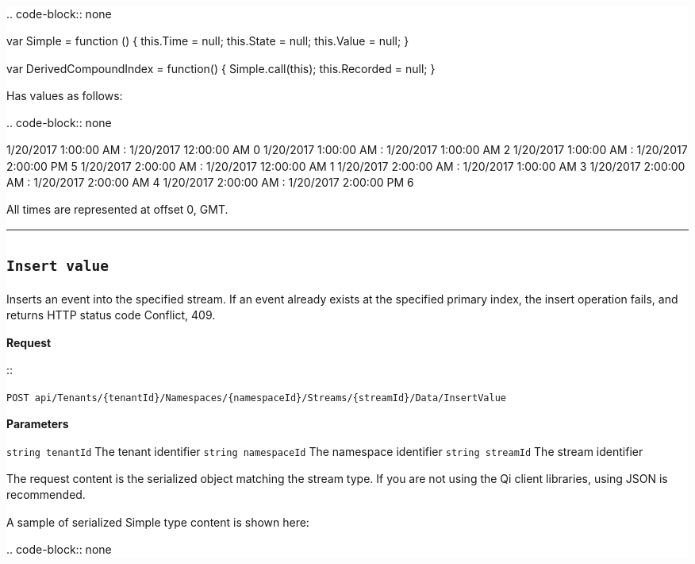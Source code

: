 .. code-block:: none

  var Simple = function () {
    this.Time = null;
    this.State = null;
    this.Value = null;
  }

  var DerivedCompoundIndex = function() {
    Simple.call(this);
    this.Recorded = null;
  }
  
Has values as follows:

.. code-block:: none

  1/20/2017 1:00:00 AM : 1/20/2017 12:00:00 AM 	0
  1/20/2017 1:00:00 AM : 1/20/2017  1:00:00 AM 	2
  1/20/2017 1:00:00 AM : 1/20/2017  2:00:00 PM 	5
  1/20/2017 2:00:00 AM : 1/20/2017 12:00:00 AM 	1
  1/20/2017 2:00:00 AM : 1/20/2017  1:00:00 AM 	3
  1/20/2017 2:00:00 AM : 1/20/2017  2:00:00 AM 	4
  1/20/2017 2:00:00 AM : 1/20/2017  2:00:00 PM 	6
  
All times are represented at offset 0, GMT.


***********************

``Insert value``
----------------

Inserts an event into the specified stream. If an event already exists at the specified primary index, 
the insert operation fails, and returns HTTP status code Conflict, 409.


**Request**

::

    POST api/Tenants/{tenantId}/Namespaces/{namespaceId}/Streams/{streamId}/Data/InsertValue


**Parameters**

``string tenantId``
  The tenant identifier
``string namespaceId``
  The namespace identifier
``string streamId``
  The stream identifier

The request content is the serialized object matching the stream type. If you are not 
using the Qi client libraries, using JSON is recommended.

A sample of serialized Simple type content is shown here:

.. code-block:: none
